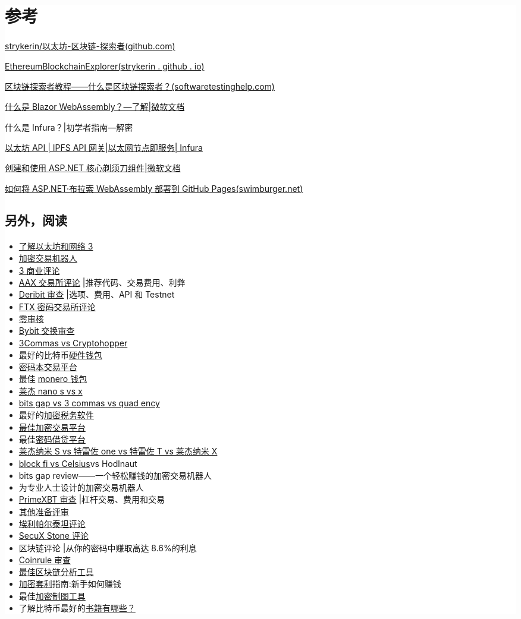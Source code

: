 # 参考

[strykerin/以太坊-区块链-探索者(github.com)](https://github.com/strykerin/Ethereum-Blockchain-Explorer)

[EthereumBlockchainExplorer(strykerin . github . io)](https://strykerin.github.io/Ethereum-Blockchain-Explorer/)

[区块链探索者教程——什么是区块链探索者？(softwaretestinghelp.com)](https://www.softwaretestinghelp.com/blockchain-explorer-tutorial/)

[什么是 Blazor WebAssembly？—了解|微软文档](https://docs.microsoft.com/en-us/learn/modules/build-blazor-webassembly-visual-studio-code/2-understand-blazor-webassembly)

什么是 Infura？|初学者指南—解密

[以太坊 API | IPFS API 网关|以太网节点即服务| Infura](https://infura.io/)

[创建和使用 ASP.NET 核心剃须刀组件|微软文档](https://docs.microsoft.com/en-us/aspnet/core/blazor/components/?view=aspnetcore-5.0)

[如何将 ASP.NET·布拉索 WebAssembly 部署到 GitHub Pages(swimburger.net)](https://swimburger.net/blog/dotnet/how-to-deploy-aspnet-blazor-webassembly-to-github-pages)

## 另外，阅读

*   [了解以太坊和网络 3](https://blog.coincodecap.com/go/learn)
*   [加密交易机器人](/coinmonks/crypto-trading-bot-c2ffce8acb2a)
*   [3 商业评论](/coinmonks/3commas-review-an-excellent-crypto-trading-bot-2020-1313a58bec92)
*   [AAX 交易所评论](/coinmonks/aax-exchange-review-2021-67c5ea09330c) |推荐代码、交易费用、利弊
*   [Deribit 审查](/coinmonks/deribit-review-options-fees-apis-and-testnet-2ca16c4bbdb2) |选项、费用、API 和 Testnet
*   [FTX 密码交易所评论](/coinmonks/ftx-crypto-exchange-review-53664ac1198f)
*   [零审核](/coinmonks/ngrave-zero-review-c465cf8307fc)
*   [Bybit 交换审查](/coinmonks/bybit-exchange-review-dbd570019b71)
*   [3Commas vs Cryptohopper](/coinmonks/cryptohopper-vs-3commas-vs-shrimpy-a2c16095b8fe)
*   最好的比特币[硬件钱包](/coinmonks/the-best-cryptocurrency-hardware-wallets-of-2020-e28b1c124069?source=friends_link&sk=324dd9ff8556ab578d71e7ad7658ad7c)
*   [密码本交易平台](/coinmonks/top-10-crypto-copy-trading-platforms-for-beginners-d0c37c7d698c)
*   最佳 [monero 钱包](https://blog.coincodecap.com/best-monero-wallets)
*   [莱杰 nano s vs x](https://blog.coincodecap.com/ledger-nano-s-vs-x)
*   [bits gap vs 3 commas vs quad ency](https://blog.coincodecap.com/bitsgap-3commas-quadency)
*   最好的[加密税务软件](/coinmonks/best-crypto-tax-tool-for-my-money-72d4b430816b)
*   [最佳加密交易平台](/coinmonks/the-best-crypto-trading-platforms-in-2020-the-definitive-guide-updated-c72f8b874555)
*   最佳[密码借贷平台](/coinmonks/top-5-crypto-lending-platforms-in-2020-that-you-need-to-know-a1b675cec3fa)
*   [莱杰纳米 S vs 特雷佐 one vs 特雷佐 T vs 莱杰纳米 X](https://blog.coincodecap.com/ledger-nano-s-vs-trezor-one-ledger-nano-x-trezor-t)
*   [block fi vs Celsius](/coinmonks/blockfi-vs-celsius-vs-hodlnaut-8a1cc8c26630)vs Hodlnaut
*   bits gap review——一个轻松赚钱的加密交易机器人
*   为专业人士设计的加密交易机器人
*   [PrimeXBT 审查](/coinmonks/primexbt-review-88e0815be858) |杠杆交易、费用和交易
*   [其他准备评审](https://blog.coincodecap.com/altrady-reivew)
*   [埃利帕尔泰坦评论](/coinmonks/ellipal-titan-review-85e9071dd029)
*   [SecuX Stone 评论](https://blog.coincodecap.com/secux-stone-hardware-wallet-review)
*   区块链评论 |从你的密码中赚取高达 8.6%的利息
*   [Coinrule 审查](https://blog.coincodecap.com/coinrule-review-a-perfect-trading-bot)
*   [最佳区块链分析工具](https://bitquery.io/blog/best-blockchain-analysis-tools-and-software)
*   [加密套利](/coinmonks/crypto-arbitrage-guide-how-to-make-money-as-a-beginner-62bfe5c868f6)指南:新手如何赚钱
*   最佳[加密制图工具](/coinmonks/what-are-the-best-charting-platforms-for-cryptocurrency-trading-85aade584d80)
*   了解比特币最好的[书籍有哪些？](/coinmonks/what-are-the-best-books-to-learn-bitcoin-409aeb9aff4b)
